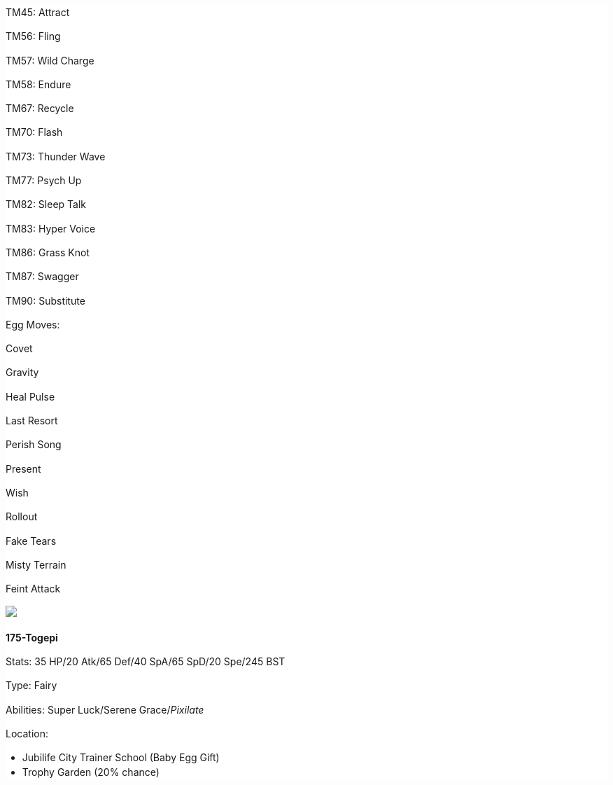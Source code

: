 TM45: Attract

TM56: Fling

TM57: Wild Charge

TM58: Endure

TM67: Recycle

TM70: Flash

TM73: Thunder Wave

TM77: Psych Up

TM82: Sleep Talk

TM83: Hyper Voice

TM86: Grass Knot

TM87: Swagger

TM90: Substitute

Egg Moves: 

Covet

Gravity

Heal Pulse

Last Resort

Perish Song

Present

Wish

Rollout

Fake Tears

Misty Terrain

Feint Attack

![](../img/gen2/Aspose.Words.b8ef2d76-7272-4a36-aad2-eec03b724a91.024.png)

**175-Togepi**

Stats: 35 HP/20 Atk/65 Def/40 SpA/65 SpD/20 Spe/245 BST

Type: Fairy

Abilities: Super Luck/Serene Grace/*Pixilate*

Location:

- Jubilife City Trainer School (Baby Egg Gift)
- Trophy Garden (20% chance)
